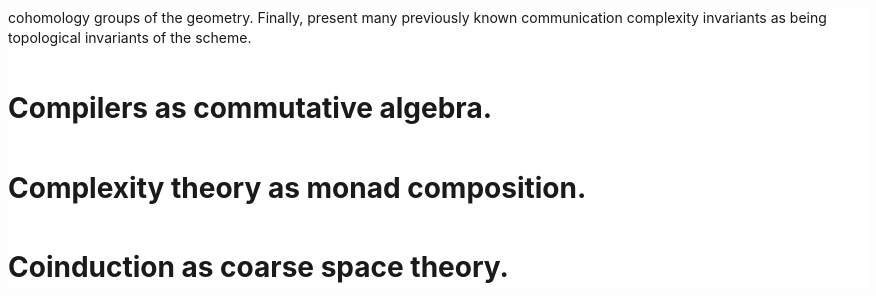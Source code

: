 cohomology groups of the geometry. Finally, present many previously
known communication complexity invariants as being
topological invariants of the scheme.


# Compilers as commutative algebra.

# Complexity theory as monad composition.

# Coinduction as coarse space theory.


